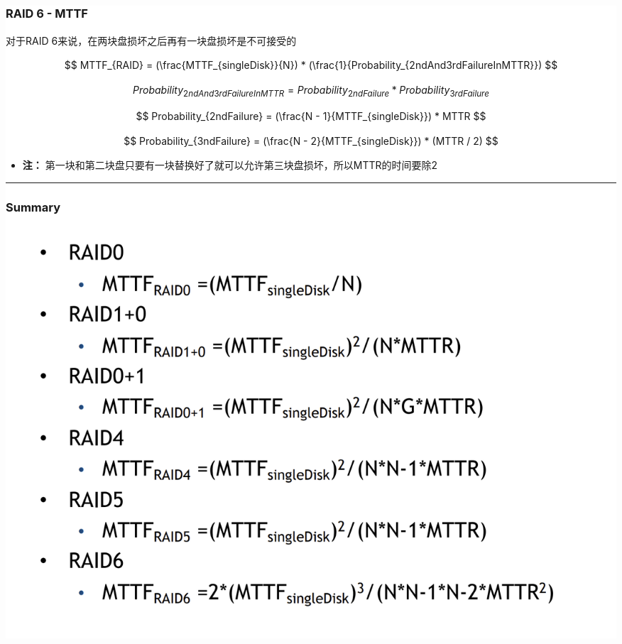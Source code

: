 ### RAID 6 - MTTF

对于RAID 6来说，在两块盘损坏之后再有一块盘损坏是不可接受的

$$
MTTF_{RAID} = (\frac{MTTF_{singleDisk}}{N}) * (\frac{1}{Probability_{2ndAnd3rdFailureInMTTR}})
$$

$$
Probability_{2ndAnd3rdFailureInMTTR} = Probability_{2ndFailure} * Probability_{3rdFailure}
$$

$$
Probability_{2ndFailure} = (\frac{N - 1}{MTTF_{singleDisk}}) * MTTR
$$

$$
Probability_{3ndFailure} = (\frac{N - 2}{MTTF_{singleDisk}}) * (MTTR / 2)
$$

- **注：** 第一块和第二块盘只要有一块替换好了就可以允许第三块盘损坏，所以MTTR的时间要除2

---

### Summary

<img src="./picture/image_52.png" alt="s" width = 800/>
